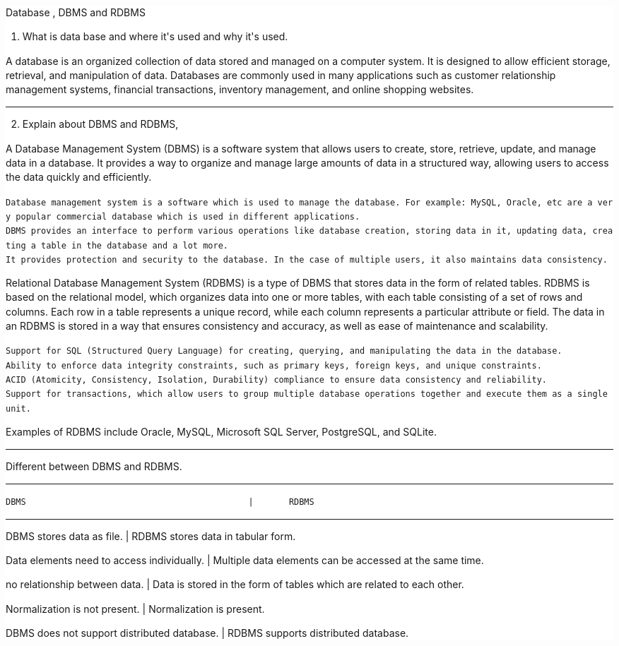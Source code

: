 Database , DBMS and RDBMS
1. What is data base and where it's used and why it's used.

A database is an organized collection of data stored and managed on a computer system. It is designed to allow efficient storage, retrieval, and manipulation of data. Databases are commonly used in many applications such as customer relationship management systems, financial transactions, inventory management, and online shopping websites.

________________________________________________________________________________________________________________________________________________________________________________________________________
2. Explain about DBMS and RDBMS,

A Database Management System (DBMS) is a software system that allows users to create, store, retrieve, update, and manage data in a database. It provides a way to organize and manage large amounts of data in a structured way, allowing users to access the data quickly and efficiently.

    Database management system is a software which is used to manage the database. For example: MySQL, Oracle, etc are a very popular commercial database which is used in different applications.
    DBMS provides an interface to perform various operations like database creation, storing data in it, updating data, creating a table in the database and a lot more.
    It provides protection and security to the database. In the case of multiple users, it also maintains data consistency.


Relational Database Management System (RDBMS) is a type of DBMS that stores data in the form of related tables. RDBMS is based on the relational model, which organizes data into one or more tables, with each table consisting of a set of rows and columns. Each row in a table represents a unique record, while each column represents a particular attribute or field. The data in an RDBMS is stored in a way that ensures consistency and accuracy, as well as ease of maintenance and scalability.

    Support for SQL (Structured Query Language) for creating, querying, and manipulating the data in the database.
    Ability to enforce data integrity constraints, such as primary keys, foreign keys, and unique constraints.
    ACID (Atomicity, Consistency, Isolation, Durability) compliance to ensure data consistency and reliability.
    Support for transactions, which allow users to group multiple database operations together and execute them as a single unit.

Examples of RDBMS include Oracle, MySQL, Microsoft SQL Server, PostgreSQL, and SQLite.

________________________________________________________________________________________________________________________________________________________________________________________________________
 Different between DBMS and RDBMS.
 ________________________________________________________________________________________________________________________________________________________________________________________________________
 	DBMS											|		RDBMS
_________________________________________________________________________________________________________________________________________________________________________________________________________
DBMS stores data as file.									|	RDBMS stores data in tabular form.

Data elements need to access individually.							|	Multiple data elements can be accessed at the same time.

no relationship between data.									|	Data is stored in the form of tables which are related to each other.

Normalization is not present.									|	Normalization is present.

DBMS does not support distributed database.							|	RDBMS supports distributed database.
